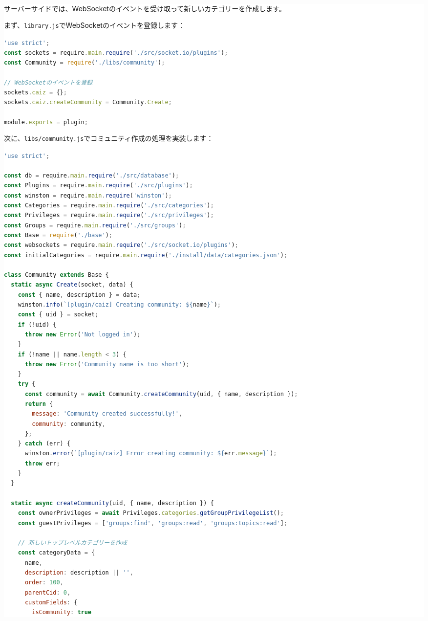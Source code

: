 サーバーサイドでは、WebSocketのイベントを受け取って新しいカテゴリーを作成します。

まず、`library.js`でWebSocketのイベントを登録します：

```javascript
'use strict';
const sockets = require.main.require('./src/socket.io/plugins'); 
const Community = require('./libs/community');

// WebSocketのイベントを登録
sockets.caiz = {};
sockets.caiz.createCommunity = Community.Create;

module.exports = plugin;
```

次に、`libs/community.js`でコミュニティ作成の処理を実装します：

```javascript
'use strict';

const db = require.main.require('./src/database');
const Plugins = require.main.require('./src/plugins');
const winston = require.main.require('winston'); 
const Categories = require.main.require('./src/categories');
const Privileges = require.main.require('./src/privileges');
const Groups = require.main.require('./src/groups');
const Base = require('./base');
const websockets = require.main.require('./src/socket.io/plugins');
const initialCategories = require.main.require('./install/data/categories.json'); 

class Community extends Base {
  static async Create(socket, data) {
    const { name, description } = data;
    winston.info(`[plugin/caiz] Creating community: ${name}`);
    const { uid } = socket;
    if (!uid) {
      throw new Error('Not logged in');
    }
    if (!name || name.length < 3) {
      throw new Error('Community name is too short');
    }  
    try {
      const community = await Community.createCommunity(uid, { name, description });
      return {
        message: 'Community created successfully!',
        community: community,
      };
    } catch (err) {
      winston.error(`[plugin/caiz] Error creating community: ${err.message}`);
      throw err;
    }
  }

  static async createCommunity(uid, { name, description }) {
    const ownerPrivileges = await Privileges.categories.getGroupPrivilegeList();
    const guestPrivileges = ['groups:find', 'groups:read', 'groups:topics:read'];

    // 新しいトップレベルカテゴリーを作成
    const categoryData = {
      name,
      description: description || '',
      order: 100,
      parentCid: 0,
      customFields: {
        isCommunity: true
```